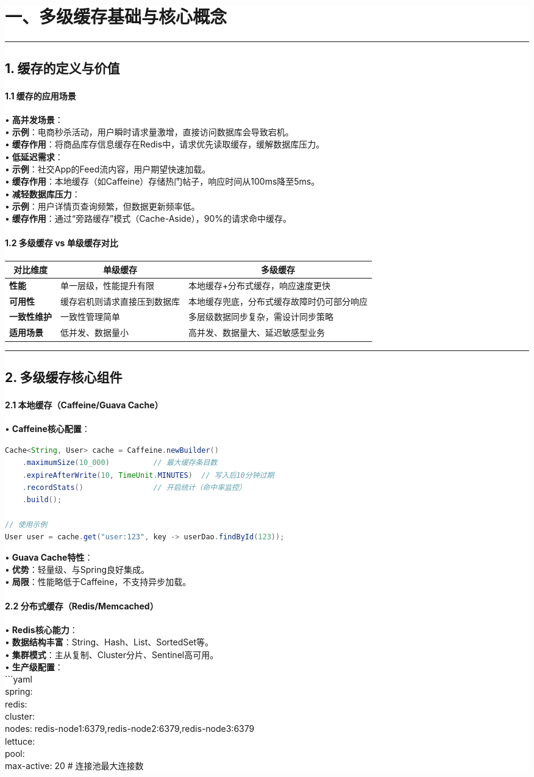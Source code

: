 
# **一、多级缓存基础与核心概念**  

---

## **1. 缓存的定义与价值**  

#### **1.1 缓存的应用场景**  
• **高并发场景**：  
  • **示例**：电商秒杀活动，用户瞬时请求量激增，直接访问数据库会导致宕机。  
  • **缓存作用**：将商品库存信息缓存在Redis中，请求优先读取缓存，缓解数据库压力。  
• **低延迟需求**：  
  • **示例**：社交App的Feed流内容，用户期望快速加载。  
  • **缓存作用**：本地缓存（如Caffeine）存储热门帖子，响应时间从100ms降至5ms。  
• **减轻数据库压力**：  
  • **示例**：用户详情页查询频繁，但数据更新频率低。  
  • **缓存作用**：通过“旁路缓存”模式（Cache-Aside），90%的请求命中缓存。  

#### **1.2 多级缓存 vs 单级缓存对比**  
| **对比维度**   | **单级缓存**                 | **多级缓存**                               |
| -------------- | ---------------------------- | ------------------------------------------ |
| **性能**       | 单一层级，性能提升有限       | 本地缓存+分布式缓存，响应速度更快          |
| **可用性**     | 缓存宕机则请求直接压到数据库 | 本地缓存兜底，分布式缓存故障时仍可部分响应 |
| **一致性维护** | 一致性管理简单               | 多层级数据同步复杂，需设计同步策略         |
| **适用场景**   | 低并发、数据量小             | 高并发、数据量大、延迟敏感型业务           |

---

## **2. 多级缓存核心组件**  

#### **2.1 本地缓存（Caffeine/Guava Cache）**  
• **Caffeine核心配置**：  
  ```java  
  Cache<String, User> cache = Caffeine.newBuilder()  
      .maximumSize(10_000)          // 最大缓存条目数  
      .expireAfterWrite(10, TimeUnit.MINUTES)  // 写入后10分钟过期  
      .recordStats()                // 开启统计（命中率监控）  
      .build();  

  // 使用示例  
  User user = cache.get("user:123", key -> userDao.findById(123));  
  ```
• **Guava Cache特性**：  
  • **优势**：轻量级、与Spring良好集成。  
  • **局限**：性能略低于Caffeine，不支持异步加载。  

#### **2.2 分布式缓存（Redis/Memcached）**  
• **Redis核心能力**：  
  • **数据结构丰富**：String、Hash、List、SortedSet等。  
  • **集群模式**：主从复制、Cluster分片、Sentinel高可用。  
  • **生产级配置**：  
    ```yaml  
    spring:  
      redis:  
        cluster:  
          nodes: redis-node1:6379,redis-node2:6379,redis-node3:6379  
        lettuce:  
          pool:  
            max-active: 20   # 连接池最大连接数  